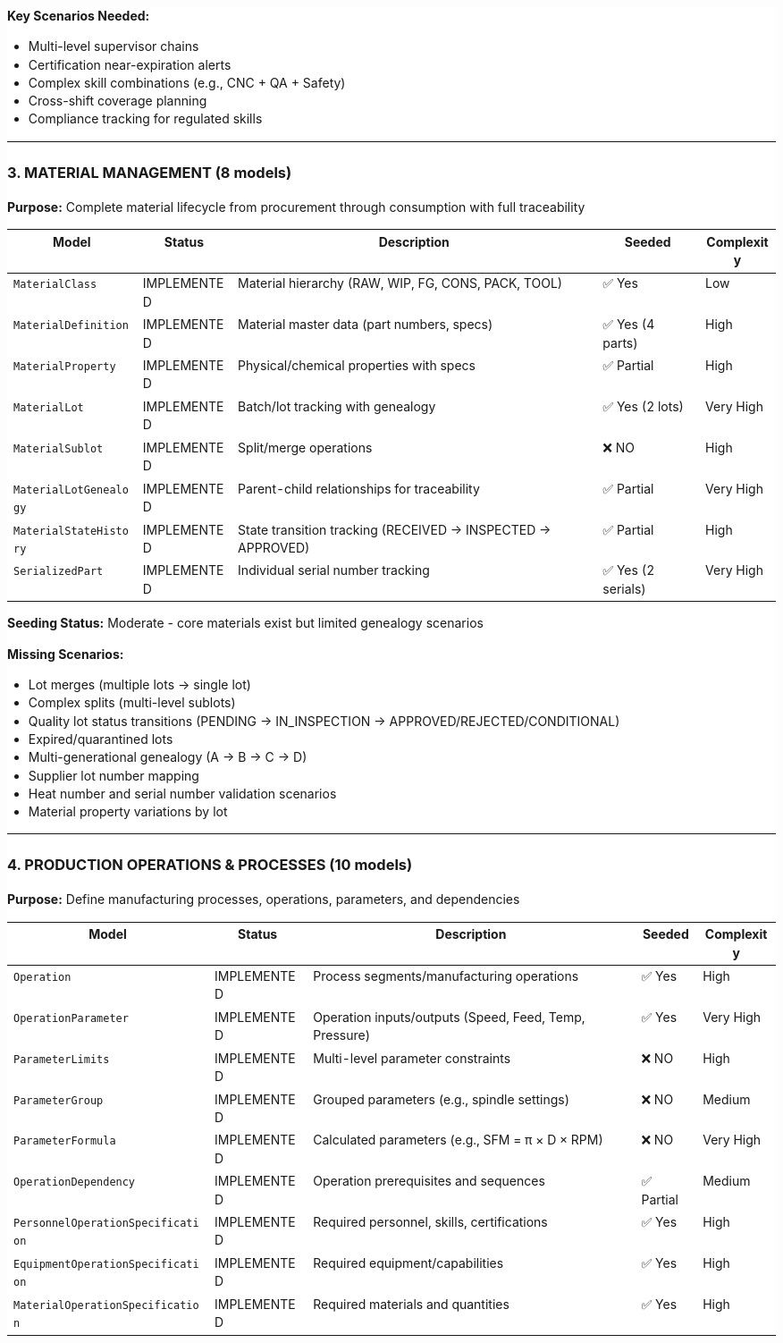 **Key Scenarios Needed:**
- Multi-level supervisor chains
- Certification near-expiration alerts
- Complex skill combinations (e.g., CNC + QA + Safety)
- Cross-shift coverage planning
- Compliance tracking for regulated skills

---

### 3. MATERIAL MANAGEMENT (8 models)

**Purpose:** Complete material lifecycle from procurement through consumption with full traceability

| Model | Status | Description | Seeded | Complexity |
|-------|--------|-------------|--------|-----------|
| `MaterialClass` | IMPLEMENTED | Material hierarchy (RAW, WIP, FG, CONS, PACK, TOOL) | ✅ Yes | Low |
| `MaterialDefinition` | IMPLEMENTED | Material master data (part numbers, specs) | ✅ Yes (4 parts) | High |
| `MaterialProperty` | IMPLEMENTED | Physical/chemical properties with specs | ✅ Partial | High |
| `MaterialLot` | IMPLEMENTED | Batch/lot tracking with genealogy | ✅ Yes (2 lots) | Very High |
| `MaterialSublot` | IMPLEMENTED | Split/merge operations | ❌ NO | High |
| `MaterialLotGenealogy` | IMPLEMENTED | Parent-child relationships for traceability | ✅ Partial | Very High |
| `MaterialStateHistory` | IMPLEMENTED | State transition tracking (RECEIVED → INSPECTED → APPROVED) | ✅ Partial | High |
| `SerializedPart` | IMPLEMENTED | Individual serial number tracking | ✅ Yes (2 serials) | Very High |

**Seeding Status:** Moderate - core materials exist but limited genealogy scenarios

**Missing Scenarios:**
- Lot merges (multiple lots → single lot)
- Complex splits (multi-level sublots)
- Quality lot status transitions (PENDING → IN_INSPECTION → APPROVED/REJECTED/CONDITIONAL)
- Expired/quarantined lots
- Multi-generational genealogy (A → B → C → D)
- Supplier lot number mapping
- Heat number and serial number validation scenarios
- Material property variations by lot

---

### 4. PRODUCTION OPERATIONS & PROCESSES (10 models)

**Purpose:** Define manufacturing processes, operations, parameters, and dependencies

| Model | Status | Description | Seeded | Complexity |
|-------|--------|-------------|--------|-----------|
| `Operation` | IMPLEMENTED | Process segments/manufacturing operations | ✅ Yes | High |
| `OperationParameter` | IMPLEMENTED | Operation inputs/outputs (Speed, Feed, Temp, Pressure) | ✅ Yes | Very High |
| `ParameterLimits` | IMPLEMENTED | Multi-level parameter constraints | ❌ NO | High |
| `ParameterGroup` | IMPLEMENTED | Grouped parameters (e.g., spindle settings) | ❌ NO | Medium |
| `ParameterFormula` | IMPLEMENTED | Calculated parameters (e.g., SFM = π × D × RPM) | ❌ NO | Very High |
| `OperationDependency` | IMPLEMENTED | Operation prerequisites and sequences | ✅ Partial | Medium |
| `PersonnelOperationSpecification` | IMPLEMENTED | Required personnel, skills, certifications | ✅ Yes | High |
| `EquipmentOperationSpecification` | IMPLEMENTED | Required equipment/capabilities | ✅ Yes | High |
| `MaterialOperationSpecification` | IMPLEMENTED | Required materials and quantities | ✅ Yes | High |